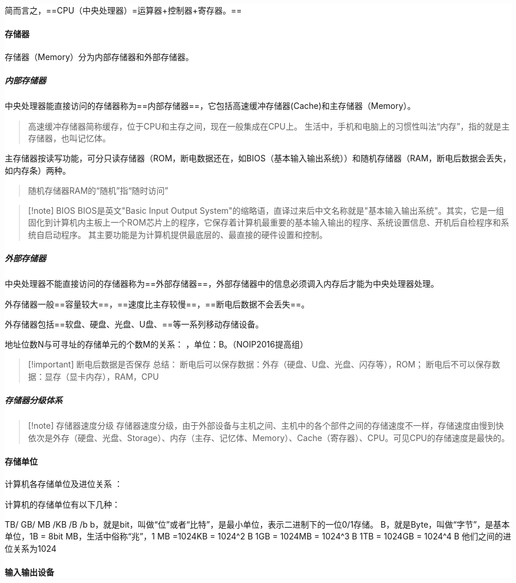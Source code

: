 简而言之，==CPU（中央处理器）=运算器+控制器+寄存器。==

#### 存储器

存储器（Memory）分为内部存储器和外部存储器。

##### 内部存储器

中央处理器能直接访问的存储器称为==内部存储器==，它包括高速缓冲存储器(Cache)和主存储器（Memory）。

> 高速缓冲存储器简称缓存，位于CPU和主存之间，现在一般集成在CPU上。
> 生活中，手机和电脑上的习惯性叫法“内存”，指的就是主存储器，也叫记忆体。

主存储器按读写功能，可分只读存储器（ROM，断电数据还在，如BIOS（基本输入输出系统））和随机存储器（RAM，断电后数据会丢失，如内存条）两种。


> 随机存储器RAM的“随机”指“随时访问”


> [!note] BIOS
> BIOS是英文"Basic Input Output System"的缩略语，直译过来后中文名称就是"基本输入输出系统"。其实，它是一组固化到计算机内主板上一个ROM芯片上的程序，它保存着计算机最重要的基本输入输出的程序、系统设置信息、开机后自检程序和系统自启动程序。 其主要功能是为计算机提供最底层的、最直接的硬件设置和控制。



##### **外部存储器**
中央处理器不能直接访问的存储器称为==外部存储器==，外部存储器中的信息必须调入内存后才能为中央处理器处理。

外存储器一般==容量较大==，==速度比主存较慢==，==断电后数据不会丢失==。

外存储器包括==软盘、硬盘、光盘、U盘、==等一系列移动存储设备。

地址位数N与可寻址的存储单元的个数M的关系： ，单位：B。（NOIP2016提高组）

> [!important] 断电后数据是否保存
> 总结：
> 断电后可以保存数据：外存（硬盘、U盘、光盘、闪存等），ROM；
> 断电后不可以保存数据：显存（显卡内存），RAM，CPU

##### 存储器分级体系
> [!note] 存储器速度分级
> 存储器速度分级，由于外部设备与主机之间、主机中的各个部件之间的存储速度不一样，存储速度由慢到快依次是外存（硬盘、光盘、Storage）、内存（主存、记忆体、Memory）、Cache（寄存器）、CPU。可见CPU的存储速度是最快的。

#### 存储单位
计算机各存储单位及进位关系 ：

计算机的存储单位有以下几种：

 TB/ GB/ MB /KB /B /b 
 b，就是bit，叫做“位”或者“比特”，是最小单位，表示二进制下的一位0/1存储。
 B，就是Byte，叫做“字节”，是基本单位，1B = 8bit
MB，生活中俗称“兆”，1 MB =1024KB = 1024^2 B
1GB = 1024MB = 1024^3 B
1TB = 1024GB = 1024^4 B
他们之间的进位关系为1024


#### 输入输出设备
